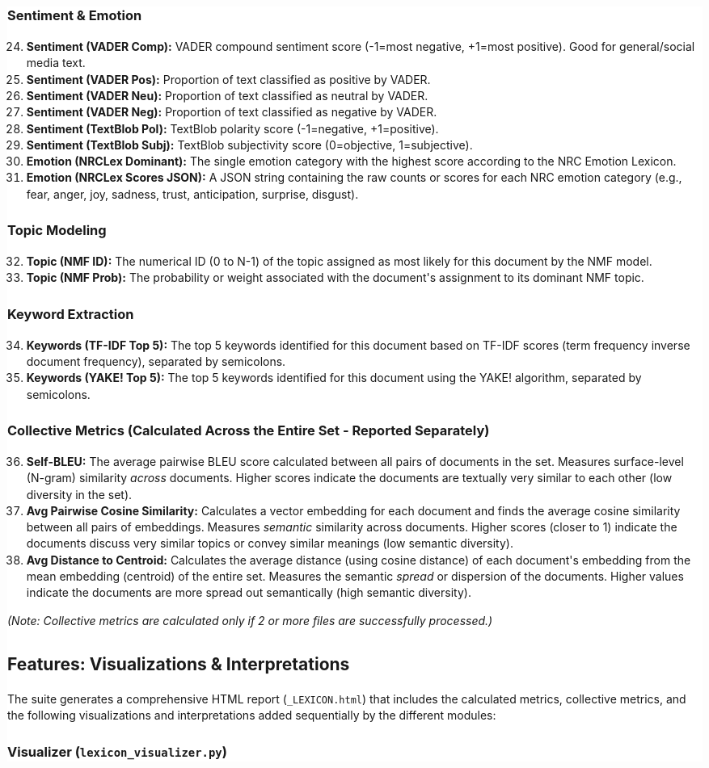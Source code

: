 ### Sentiment & Emotion

24.   **Sentiment (VADER Comp):** VADER compound sentiment score (-1=most negative, +1=most positive). Good for general/social media text.
25.   **Sentiment (VADER Pos):** Proportion of text classified as positive by VADER.
26.   **Sentiment (VADER Neu):** Proportion of text classified as neutral by VADER.
27.   **Sentiment (VADER Neg):** Proportion of text classified as negative by VADER.
28.   **Sentiment (TextBlob Pol):** TextBlob polarity score (-1=negative, +1=positive).
29.   **Sentiment (TextBlob Subj):** TextBlob subjectivity score (0=objective, 1=subjective).
30.   **Emotion (NRCLex Dominant):** The single emotion category with the highest score according to the NRC Emotion Lexicon.
31.   **Emotion (NRCLex Scores JSON):** A JSON string containing the raw counts or scores for each NRC emotion category (e.g., fear, anger, joy, sadness, trust, anticipation, surprise, disgust).

### Topic Modeling

32.   **Topic (NMF ID):** The numerical ID (0 to N-1) of the topic assigned as most likely for this document by the NMF model.
33.   **Topic (NMF Prob):** The probability or weight associated with the document's assignment to its dominant NMF topic.

### Keyword Extraction

34.   **Keywords (TF-IDF Top 5):** The top 5 keywords identified for this document based on TF-IDF scores (term frequency inverse document frequency), separated by semicolons.
35.   **Keywords (YAKE! Top 5):** The top 5 keywords identified for this document using the YAKE! algorithm, separated by semicolons.

### Collective Metrics (Calculated Across the Entire Set - Reported Separately)

36.   **Self-BLEU:** The average pairwise BLEU score calculated between all pairs of documents in the set. Measures surface-level (N-gram) similarity *across* documents. Higher scores indicate the documents are textually very similar to each other (low diversity in the set).
37.   **Avg Pairwise Cosine Similarity:** Calculates a vector embedding for each document and finds the average cosine similarity between all pairs of embeddings. Measures *semantic* similarity across documents. Higher scores (closer to 1) indicate the documents discuss very similar topics or convey similar meanings (low semantic diversity).
38.   **Avg Distance to Centroid:** Calculates the average distance (using cosine distance) of each document's embedding from the mean embedding (centroid) of the entire set. Measures the semantic *spread* or dispersion of the documents. Higher values indicate the documents are more spread out semantically (high semantic diversity).

*(Note: Collective metrics are calculated only if 2 or more files are successfully processed.)*

## Features: Visualizations & Interpretations

The suite generates a comprehensive HTML report (`_LEXICON.html`) that includes the calculated metrics, collective metrics, and the following visualizations and interpretations added sequentially by the different modules:

### Visualizer (`lexicon_visualizer.py`)
